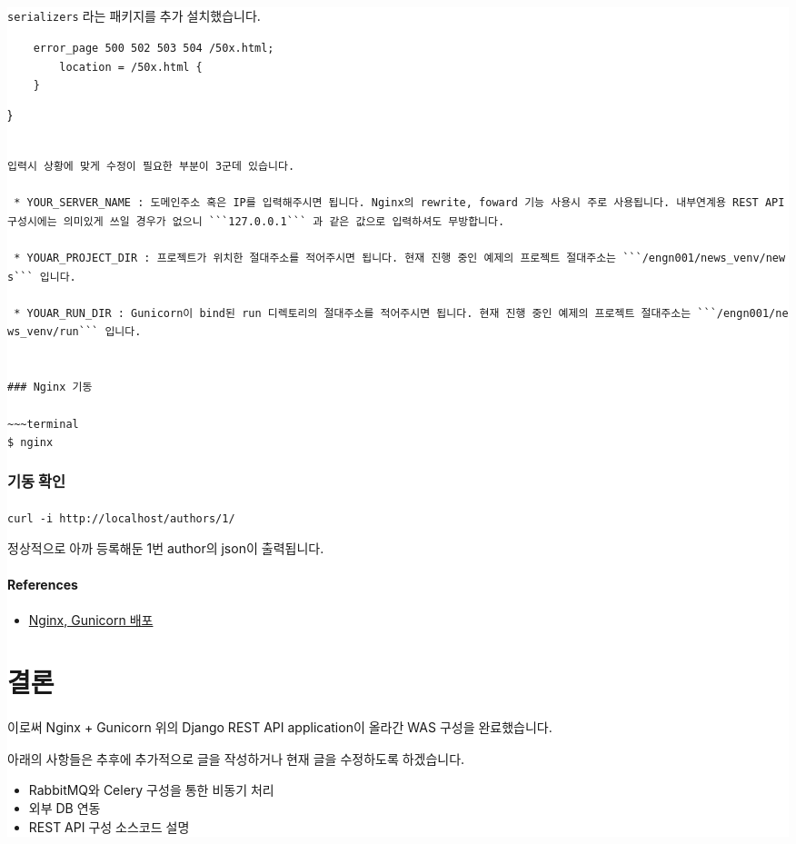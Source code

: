 ```serializers``` 라는 패키지를 추가 설치했습니다.  

        error_page 500 502 503 504 /50x.html;
            location = /50x.html {
        }

}
~~~

입력시 상황에 맞게 수정이 필요한 부분이 3군데 있습니다.  

 * YOUR_SERVER_NAME : 도메인주소 혹은 IP를 입력해주시면 됩니다. Nginx의 rewrite, foward 기능 사용시 주로 사용됩니다. 내부연계용 REST API 구성시에는 의미있게 쓰일 경우가 없으니 ```127.0.0.1``` 과 같은 값으로 입력하셔도 무방합니다.  

 * YOUAR_PROJECT_DIR : 프로젝트가 위치한 절대주소를 적어주시면 됩니다. 현재 진행 중인 예제의 프로젝트 절대주소는 ```/engn001/news_venv/news``` 입니다. 

 * YOUAR_RUN_DIR : Gunicorn이 bind된 run 디렉토리의 절대주소를 적어주시면 됩니다. 현재 진행 중인 예제의 프로젝트 절대주소는 ```/engn001/news_venv/run``` 입니다. 


### Nginx 기동

~~~terminal
$ nginx
~~~

### 기동 확인

~~~terminal
curl -i http://localhost/authors/1/
~~~

정상적으로 아까 등록해둔 1번 author의 json이 출력됩니다.  

#### References

  * [Nginx, Gunicorn 배포 ](https://wikidocs.net/6601)


# 결론

이로써 Nginx + Gunicorn 위의 Django REST API application이 올라간 WAS 구성을 완료했습니다.  

아래의 사항들은 추후에 추가적으로 글을 작성하거나 현재 글을 수정하도록 하겠습니다.  

  * RabbitMQ와 Celery 구성을 통한 비동기 처리
  * 외부 DB 연동
  * REST API 구성 소스코드 설명

  
